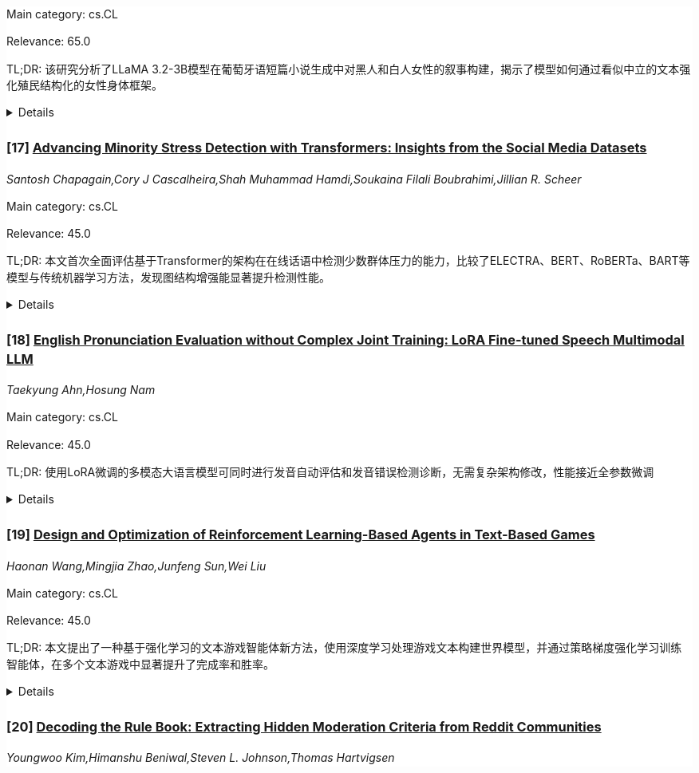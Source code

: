 Main category: cs.CL

Relevance: 65.0

TL;DR: 该研究分析了LLaMA 3.2-3B模型在葡萄牙语短篇小说生成中对黑人和白人女性的叙事构建，揭示了模型如何通过看似中立的文本强化殖民结构化的女性身体框架。


<details><summary>Details</summary></details>


### [17] [Advancing Minority Stress Detection with Transformers: Insights from the Social Media Datasets](https://arxiv.org/abs/2509.02908)
*Santosh Chapagain,Cory J Cascalheira,Shah Muhammad Hamdi,Soukaina Filali Boubrahimi,Jillian R. Scheer*

Main category: cs.CL

Relevance: 45.0

TL;DR: 本文首次全面评估基于Transformer的架构在在线话语中检测少数群体压力的能力，比较了ELECTRA、BERT、RoBERTa、BART等模型与传统机器学习方法，发现图结构增强能显著提升检测性能。


<details><summary>Details</summary></details>


### [18] [English Pronunciation Evaluation without Complex Joint Training: LoRA Fine-tuned Speech Multimodal LLM](https://arxiv.org/abs/2509.02915)
*Taekyung Ahn,Hosung Nam*

Main category: cs.CL

Relevance: 45.0

TL;DR: 使用LoRA微调的多模态大语言模型可同时进行发音自动评估和发音错误检测诊断，无需复杂架构修改，性能接近全参数微调


<details><summary>Details</summary></details>


### [19] [Design and Optimization of Reinforcement Learning-Based Agents in Text-Based Games](https://arxiv.org/abs/2509.03479)
*Haonan Wang,Mingjia Zhao,Junfeng Sun,Wei Liu*

Main category: cs.CL

Relevance: 45.0

TL;DR: 本文提出了一种基于强化学习的文本游戏智能体新方法，使用深度学习处理游戏文本构建世界模型，并通过策略梯度强化学习训练智能体，在多个文本游戏中显著提升了完成率和胜率。


<details><summary>Details</summary></details>


### [20] [Decoding the Rule Book: Extracting Hidden Moderation Criteria from Reddit Communities](https://arxiv.org/abs/2509.02926)
*Youngwoo Kim,Himanshu Beniwal,Steven L. Johnson,Thomas Hartvigsen*
